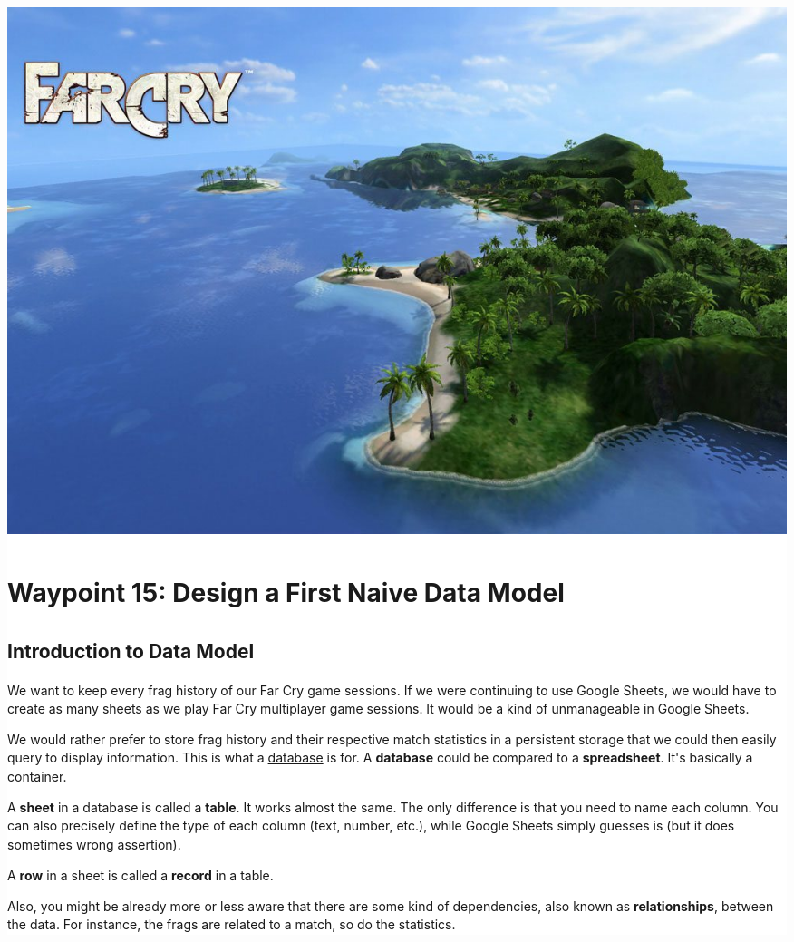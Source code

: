![](farcry_wallpaper_02.jpg)

# Waypoint 15: Design a First Naive Data Model

## Introduction to Data Model

We want to keep every frag history of our Far Cry game sessions. If we were continuing to use Google Sheets, we would have to create as many sheets as we play Far Cry multiplayer game sessions. It would be a kind of unmanageable in Google Sheets.

We would rather prefer to store frag history and their respective match statistics in a persistent storage that we could then easily query to display information. This is what a [database](https://en.wikipedia.org/wiki/Database) is for. A **database** could be compared to a **spreadsheet**. It's basically a container.

A **sheet** in a database is called a **table**. It works almost the same. The only difference is that you need to name each column. You can also precisely define the type of each column (text, number, etc.), while Google Sheets simply guesses is (but it does sometimes wrong assertion).

A **row** in a sheet is called a **record** in a table.

Also, you might be already more or less aware that there are some kind of dependencies, also known as **relationships**, between the data. For instance, the frags are related to a match, so do the statistics.
